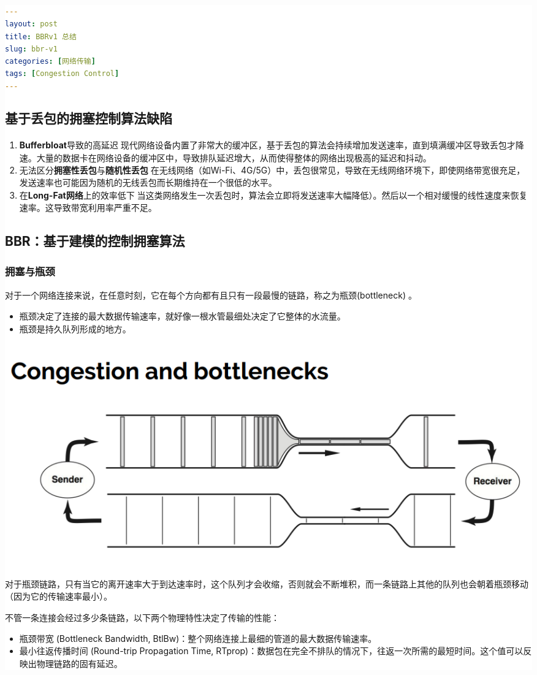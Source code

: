 ```yaml
---
layout: post
title: BBRv1 总结
slug: bbr-v1
categories: [网络传输]
tags: [Congestion Control]
---
```

## 基于丢包的拥塞控制算法缺陷
1. **Bufferbloat**导致的高延迟
    现代网络设备内置了非常大的缓冲区，基于丢包的算法会持续增加发送速率，直到填满缓冲区导致丢包才降速。大量的数据卡在网络设备的缓冲区中，导致排队延迟增大，从而使得整体的网络出现极高的延迟和抖动。
2. 无法区分**拥塞性丢包**与**随机性丢包**
    在无线网络（如Wi-Fi、4G/5G）中，丢包很常见，导致在无线网络环境下，即使网络带宽很充足，发送速率也可能因为随机的无线丢包而长期维持在一个很低的水平。
3. 在**Long-Fat网络**上的效率低下
    当这类网络发生一次丢包时，算法会立即将发送速率大幅降低）。然后以一个相对缓慢的线性速度来恢复速率。这导致带宽利用率严重不足。

## BBR：基于建模的控制拥塞算法

### 拥塞与瓶颈
对于一个网络连接来说，在任意时刻，它在每个方向都有且只有一段最慢的链路，称之为瓶颈(bottleneck) 。
+ 瓶颈决定了连接的最大数据传输速率，就好像一根水管最细处决定了它整体的水流量。
+ 瓶颈是持久队列形成的地方。

![](/assets/images/bbr2.png)

对于瓶颈链路，只有当它的离开速率大于到达速率时，这个队列才会收缩，否则就会不断堆积，而一条链路上其他的队列也会朝着瓶颈移动（因为它的传输速率最小）。

不管一条连接会经过多少条链路，以下两个物理特性决定了传输的性能：
+ 瓶颈带宽 (Bottleneck Bandwidth, BtlBw)：整个网络连接上最细的管道的最大数据传输速率。
+ 最小往返传播时间 (Round-trip Propagation Time, RTprop)：数据包在完全不排队的情况下，往返一次所需的最短时间。这个值可以反映出物理链路的固有延迟。
